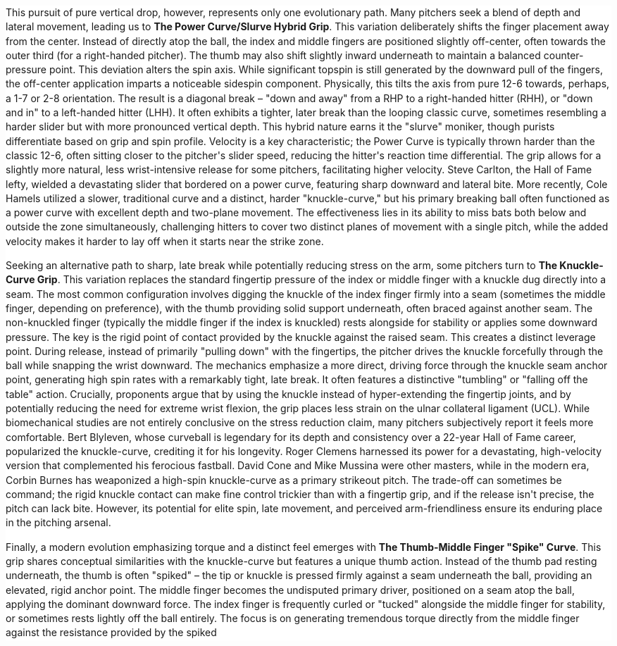 This pursuit of pure vertical drop, however, represents only one evolutionary path. Many pitchers seek a blend of depth and lateral movement, leading us to **The Power Curve/Slurve Hybrid Grip**. This variation deliberately shifts the finger placement away from the center. Instead of directly atop the ball, the index and middle fingers are positioned slightly off-center, often towards the outer third (for a right-handed pitcher). The thumb may also shift slightly inward underneath to maintain a balanced counter-pressure point. This deviation alters the spin axis. While significant topspin is still generated by the downward pull of the fingers, the off-center application imparts a noticeable sidespin component. Physically, this tilts the axis from pure 12-6 towards, perhaps, a 1-7 or 2-8 orientation. The result is a diagonal break – "down and away" from a RHP to a right-handed hitter (RHH), or "down and in" to a left-handed hitter (LHH). It often exhibits a tighter, later break than the looping classic curve, sometimes resembling a harder slider but with more pronounced vertical depth. This hybrid nature earns it the "slurve" moniker, though purists differentiate based on grip and spin profile. Velocity is a key characteristic; the Power Curve is typically thrown harder than the classic 12-6, often sitting closer to the pitcher's slider speed, reducing the hitter's reaction time differential. The grip allows for a slightly more natural, less wrist-intensive release for some pitchers, facilitating higher velocity. Steve Carlton, the Hall of Fame lefty, wielded a devastating slider that bordered on a power curve, featuring sharp downward and lateral bite. More recently, Cole Hamels utilized a slower, traditional curve and a distinct, harder "knuckle-curve," but his primary breaking ball often functioned as a power curve with excellent depth and two-plane movement. The effectiveness lies in its ability to miss bats both below and outside the zone simultaneously, challenging hitters to cover two distinct planes of movement with a single pitch, while the added velocity makes it harder to lay off when it starts near the strike zone.

Seeking an alternative path to sharp, late break while potentially reducing stress on the arm, some pitchers turn to **The Knuckle-Curve Grip**. This variation replaces the standard fingertip pressure of the index or middle finger with a knuckle dug directly into a seam. The most common configuration involves digging the knuckle of the index finger firmly into a seam (sometimes the middle finger, depending on preference), with the thumb providing solid support underneath, often braced against another seam. The non-knuckled finger (typically the middle finger if the index is knuckled) rests alongside for stability or applies some downward pressure. The key is the rigid point of contact provided by the knuckle against the raised seam. This creates a distinct leverage point. During release, instead of primarily "pulling down" with the fingertips, the pitcher drives the knuckle forcefully through the ball while snapping the wrist downward. The mechanics emphasize a more direct, driving force through the knuckle seam anchor point, generating high spin rates with a remarkably tight, late break. It often features a distinctive "tumbling" or "falling off the table" action. Crucially, proponents argue that by using the knuckle instead of hyper-extending the fingertip joints, and by potentially reducing the need for extreme wrist flexion, the grip places less strain on the ulnar collateral ligament (UCL). While biomechanical studies are not entirely conclusive on the stress reduction claim, many pitchers subjectively report it feels more comfortable. Bert Blyleven, whose curveball is legendary for its depth and consistency over a 22-year Hall of Fame career, popularized the knuckle-curve, crediting it for his longevity. Roger Clemens harnessed its power for a devastating, high-velocity version that complemented his ferocious fastball. David Cone and Mike Mussina were other masters, while in the modern era, Corbin Burnes has weaponized a high-spin knuckle-curve as a primary strikeout pitch. The trade-off can sometimes be command; the rigid knuckle contact can make fine control trickier than with a fingertip grip, and if the release isn't precise, the pitch can lack bite. However, its potential for elite spin, late movement, and perceived arm-friendliness ensure its enduring place in the pitching arsenal.

Finally, a modern evolution emphasizing torque and a distinct feel emerges with **The Thumb-Middle Finger "Spike" Curve**. This grip shares conceptual similarities with the knuckle-curve but features a unique thumb action. Instead of the thumb pad resting underneath, the thumb is often "spiked" – the tip or knuckle is pressed firmly against a seam underneath the ball, providing an elevated, rigid anchor point. The middle finger becomes the undisputed primary driver, positioned on a seam atop the ball, applying the dominant downward force. The index finger is frequently curled or "tucked" alongside the middle finger for stability, or sometimes rests lightly off the ball entirely. The focus is on generating tremendous torque directly from the middle finger against the resistance provided by the spiked
